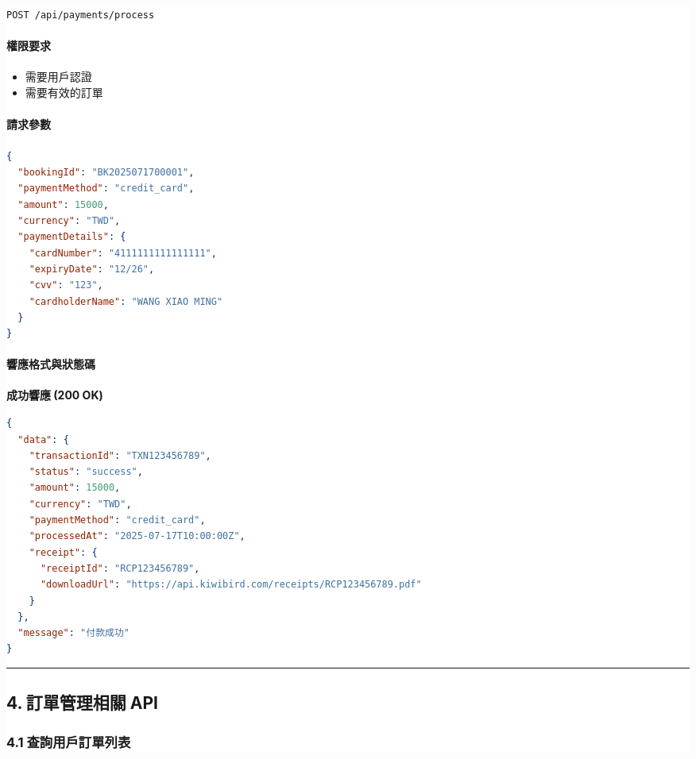 ```
POST /api/payments/process
```

#### 權限要求

- 需要用戶認證
- 需要有效的訂單

#### 請求參數

```json
{
  "bookingId": "BK2025071700001",
  "paymentMethod": "credit_card",
  "amount": 15000,
  "currency": "TWD",
  "paymentDetails": {
    "cardNumber": "4111111111111111",
    "expiryDate": "12/26",
    "cvv": "123",
    "cardholderName": "WANG XIAO MING"
  }
}
```

#### 響應格式與狀態碼

**成功響應 (200 OK)**

```json
{
  "data": {
    "transactionId": "TXN123456789",
    "status": "success",
    "amount": 15000,
    "currency": "TWD",
    "paymentMethod": "credit_card",
    "processedAt": "2025-07-17T10:00:00Z",
    "receipt": {
      "receiptId": "RCP123456789",
      "downloadUrl": "https://api.kiwibird.com/receipts/RCP123456789.pdf"
    }
  },
  "message": "付款成功"
}
```

---

## 4. 訂單管理相關 API

### 4.1 查詢用戶訂單列表
